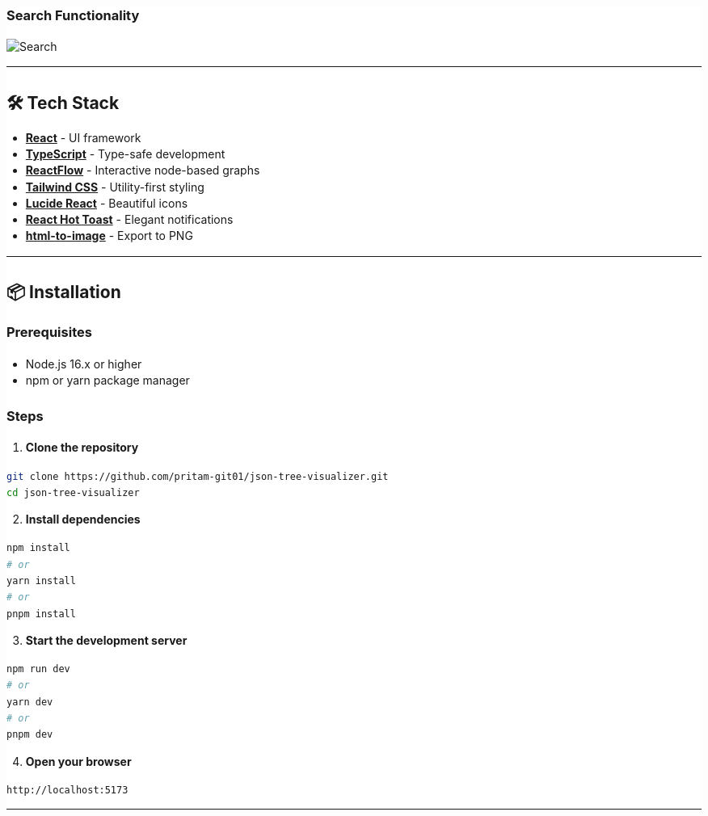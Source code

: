 ### Search Functionality
![Search](https://via.placeholder.com/800x450?text=Search+Feature)

---

## 🛠️ Tech Stack

- **[React](https://react.dev/)** - UI framework
- **[TypeScript](https://www.typescriptlang.org/)** - Type-safe development
- **[ReactFlow](https://reactflow.dev/)** - Interactive node-based graphs
- **[Tailwind CSS](https://tailwindcss.com/)** - Utility-first styling
- **[Lucide React](https://lucide.dev/)** - Beautiful icons
- **[React Hot Toast](https://react-hot-toast.com/)** - Elegant notifications
- **[html-to-image](https://github.com/bubkoo/html-to-image)** - Export to PNG

---

## 📦 Installation

### Prerequisites
- Node.js 16.x or higher
- npm or yarn package manager

### Steps

1. **Clone the repository**
```bash
git clone https://github.com/pritam-git01/json-tree-visualizer.git
cd json-tree-visualizer
```

2. **Install dependencies**
```bash
npm install
# or
yarn install
# or
pnpm install
```

3. **Start the development server**
```bash
npm run dev
# or
yarn dev
# or
pnpm dev
```

4. **Open your browser**
```
http://localhost:5173
```

---